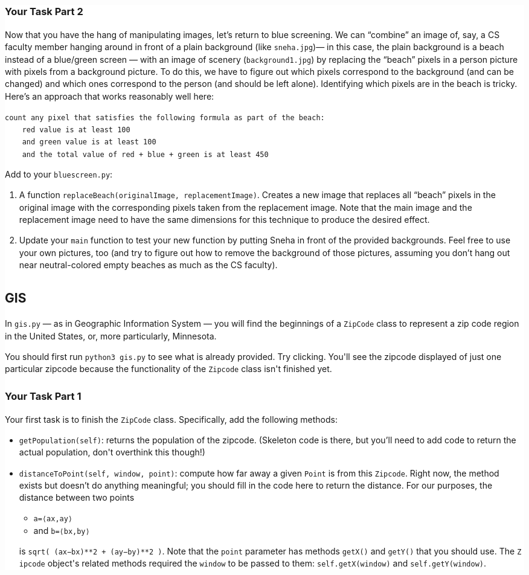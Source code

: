 ### Your Task Part 2

Now that you have the hang of manipulating images, let’s return to blue screening. 
We can “combine” an image of, say, a CS faculty member hanging around in front of a plain background (like `sneha.jpg`)— in this case, the plain background is a beach instead of a blue/green screen — with an image of scenery (`background1.jpg`) by replacing the “beach” pixels in a person picture with pixels from a background picture. 
To do this, we have to figure out which pixels correspond to the background (and can be changed) and which ones correspond to the person (and should be left alone). 
Identifying which pixels are in the beach is tricky. 
Here’s an approach that works reasonably well here: 
```
count any pixel that satisfies the following formula as part of the beach:
    red value is at least 100
    and green value is at least 100
    and the total value of red + blue + green is at least 450
```

Add to your `bluescreen.py`: 
1. A function `replaceBeach(originalImage, replacementImage)`. Creates a new image that replaces all “beach” pixels in the original image with the corresponding pixels taken from the replacement image. Note that the main image and the replacement image need to have the same dimensions for this technique to produce the desired effect.

2. Update your `main` function to test your new function by putting Sneha in front of the provided backgrounds. Feel free to use your own pictures, too (and try to figure out how to remove the background of those pictures, assuming you don’t hang out near neutral-colored empty beaches as much as the CS faculty).

## GIS
In `gis.py` — as in Geographic Information System — you will find the beginnings of a `ZipCode` class to represent a zip code region in the United States, or, more particularly, Minnesota. 

You should first run `python3 gis.py` to see what is already provided.
Try clicking.
You'll see the zipcode displayed of just one particular zipcode because the functionality of the `Zipcode` class isn't finished yet.


### Your Task Part 1
Your first task is to finish the `ZipCode` class. Specifically, add the following methods:
* `getPopulation(self)`: returns the population of the zipcode. (Skeleton code is there, but you’ll need to add code to return the actual population, don't overthink this though!)
* `distanceToPoint(self, window, point)`: compute how far away a given `Point` is from this `Zipcode`. Right now, the method exists but doesn’t do anything meaningful; you should fill in the code here to return the distance. For our purposes, the distance between two points
    * `a=⟨ax,ay⟩`
    * and `b=⟨bx,by⟩`

    is `sqrt( (ax−bx)**2 + (ay−by)**2 )`.
    Note that the `point` parameter has methods `getX()` and `getY()` that you should use. The `Zipcode` object's related methods required the `window` to be passed to them: `self.getX(window)` and `self.getY(window)`.
